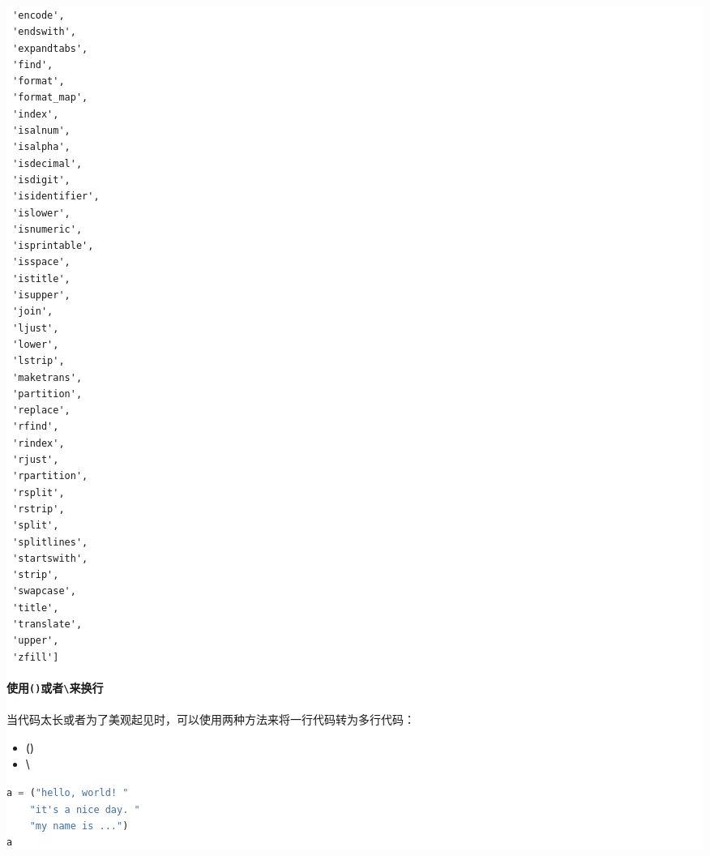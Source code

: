      'encode',
     'endswith',
     'expandtabs',
     'find',
     'format',
     'format_map',
     'index',
     'isalnum',
     'isalpha',
     'isdecimal',
     'isdigit',
     'isidentifier',
     'islower',
     'isnumeric',
     'isprintable',
     'isspace',
     'istitle',
     'isupper',
     'join',
     'ljust',
     'lower',
     'lstrip',
     'maketrans',
     'partition',
     'replace',
     'rfind',
     'rindex',
     'rjust',
     'rpartition',
     'rsplit',
     'rstrip',
     'split',
     'splitlines',
     'startswith',
     'strip',
     'swapcase',
     'title',
     'translate',
     'upper',
     'zfill']



#### 使用`()`或者`\`来换行  
当代码太长或者为了美观起见时，可以使用两种方法来将一行代码转为多行代码：  
* ()  
* \


```python
a = ("hello, world! "
    "it's a nice day. "
    "my name is ...")
a
```
